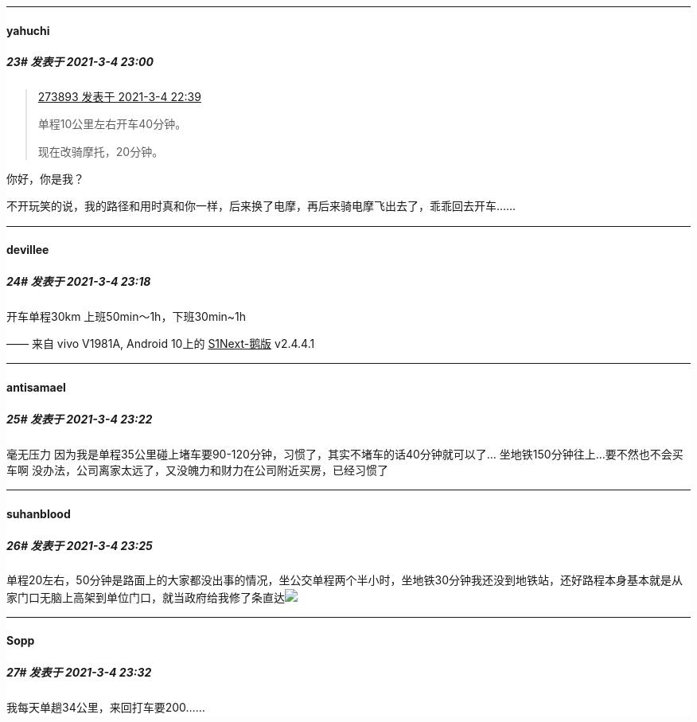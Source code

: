 -----

####  yahuchi  
##### 23#       发表于 2021-3-4 23:00


<blockquote><a href="httphttps://bbs.saraba1st.com/2b/forum.php?mod=redirect&amp;goto=findpost&amp;pid=50514105&amp;ptid=1991231" target="_blank">273893 发表于 2021-3-4 22:39</a>

单程10公里左右开车40分钟。

现在改骑摩托，20分钟。</blockquote>
你好，你是我？


不开玩笑的说，我的路径和用时真和你一样，后来换了电摩，再后来骑电摩飞出去了，乖乖回去开车……


-----

####  devillee  
##### 24#       发表于 2021-3-4 23:18


开车单程30km 上班50min～1h，下班30min~1h

—— 来自 vivo V1981A, Android 10上的 [S1Next-鹅版](https://github.com/ykrank/S1-Next/releases) v2.4.4.1


-----

####  antisamael  
##### 25#       发表于 2021-3-4 23:22


毫无压力
因为我是单程35公里碰上堵车要90-120分钟，习惯了，其实不堵车的话40分钟就可以了…
坐地铁150分钟往上…要不然也不会买车啊
没办法，公司离家太远了，又没魄力和财力在公司附近买房，已经习惯了


-----

####  suhanblood  
##### 26#       发表于 2021-3-4 23:25


单程20左右，50分钟是路面上的大家都没出事的情况，坐公交单程两个半小时，坐地铁30分钟我还没到地铁站，还好路程本身基本就是从家门口无脑上高架到单位门口，就当政府给我修了条直达<img src="https://static.saraba1st.com/image/smiley/face2017/049.png" referrerpolicy="no-referrer">


-----

####  Sopp  
##### 27#       发表于 2021-3-4 23:32


我每天单趟34公里，来回打车要200……

